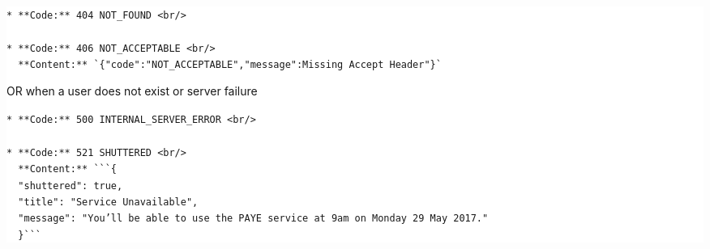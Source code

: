     * **Code:** 404 NOT_FOUND <br/>

    * **Code:** 406 NOT_ACCEPTABLE <br/>
      **Content:** `{"code":"NOT_ACCEPTABLE","message":Missing Accept Header"}`

  OR when a user does not exist or server failure

    * **Code:** 500 INTERNAL_SERVER_ERROR <br/>

    * **Code:** 521 SHUTTERED <br/>
      **Content:** ```{
      "shuttered": true,
      "title": "Service Unavailable",
      "message": "You’ll be able to use the PAYE service at 9am on Monday 29 May 2017."
      }```




